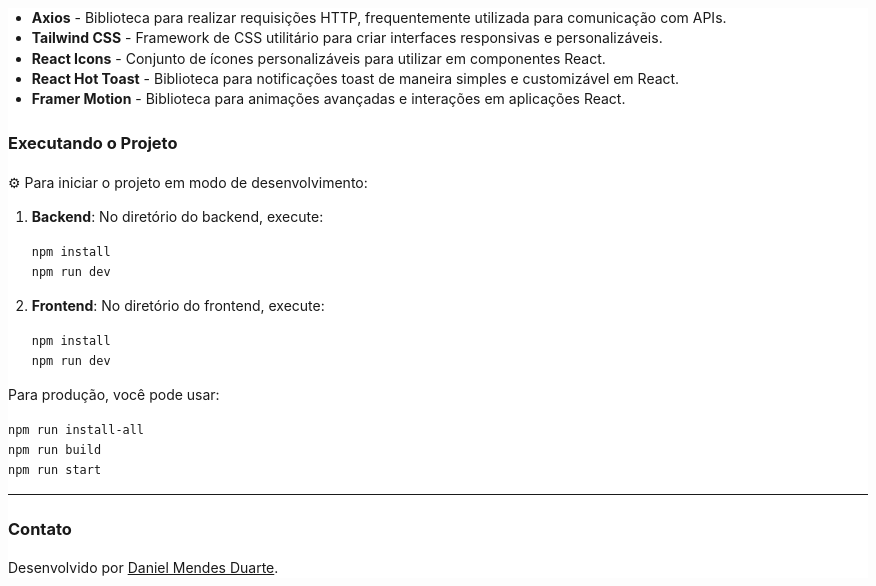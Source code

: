 - **Axios** - Biblioteca para realizar requisições HTTP, frequentemente utilizada para comunicação com APIs.
- **Tailwind CSS** - Framework de CSS utilitário para criar interfaces responsivas e personalizáveis.
- **React Icons** - Conjunto de ícones personalizáveis para utilizar em componentes React.
- **React Hot Toast** - Biblioteca para notificações toast de maneira simples e customizável em React.
- **Framer Motion** - Biblioteca para animações avançadas e interações em aplicações React.

### Executando o Projeto

⚙️ Para iniciar o projeto em modo de desenvolvimento:

1. **Backend**: No diretório do backend, execute:

   ```bash
   npm install
   npm run dev
   ```

2. **Frontend**: No diretório do frontend, execute:
   ```bash
   npm install
   npm run dev
   ```

Para produção, você pode usar:

```bash
npm run install-all
npm run build
npm run start
```

---

### Contato

Desenvolvido por [Daniel Mendes Duarte](https://www.linkedin.com/in/danmendesd/ "Daniel Mendes Duarte").
